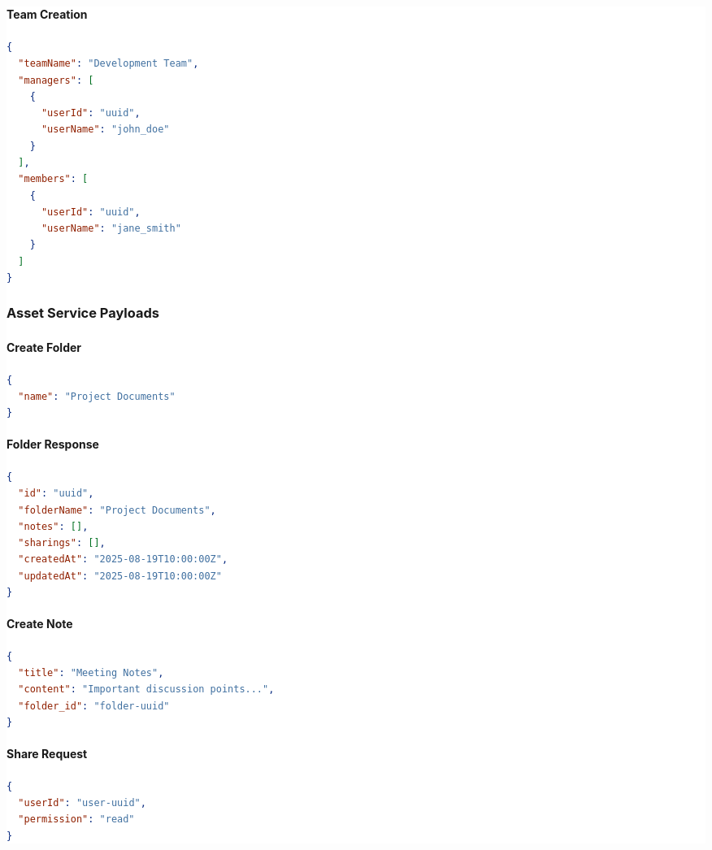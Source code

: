 #### Team Creation
```json
{
  "teamName": "Development Team",
  "managers": [
    {
      "userId": "uuid",
      "userName": "john_doe"
    }
  ],
  "members": [
    {
      "userId": "uuid", 
      "userName": "jane_smith"
    }
  ]
}
```

### Asset Service Payloads

#### Create Folder
```json
{
  "name": "Project Documents"
}
```

#### Folder Response
```json
{
  "id": "uuid",
  "folderName": "Project Documents",
  "notes": [],
  "sharings": [],
  "createdAt": "2025-08-19T10:00:00Z",
  "updatedAt": "2025-08-19T10:00:00Z"
}
```

#### Create Note
```json
{
  "title": "Meeting Notes",
  "content": "Important discussion points...",
  "folder_id": "folder-uuid"
}
```

#### Share Request
```json
{
  "userId": "user-uuid",
  "permission": "read"
}
```
